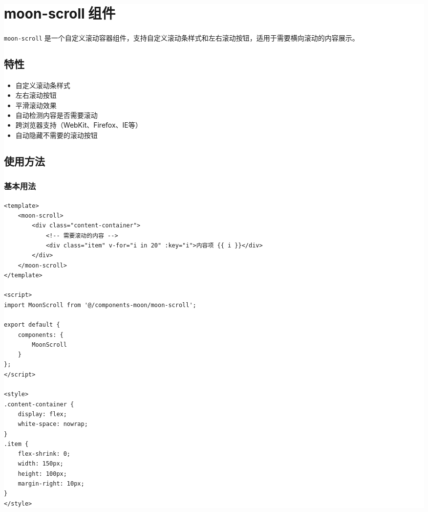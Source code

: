 # moon-scroll 组件

`moon-scroll` 是一个自定义滚动容器组件，支持自定义滚动条样式和左右滚动按钮，适用于需要横向滚动的内容展示。

## 特性

- 自定义滚动条样式
- 左右滚动按钮
- 平滑滚动效果
- 自动检测内容是否需要滚动
- 跨浏览器支持（WebKit、Firefox、IE等）
- 自动隐藏不需要的滚动按钮

## 使用方法

### 基本用法

```vue
<template>
    <moon-scroll>
        <div class="content-container">
            <!-- 需要滚动的内容 -->
            <div class="item" v-for="i in 20" :key="i">内容项 {{ i }}</div>
        </div>
    </moon-scroll>
</template>

<script>
import MoonScroll from '@/components-moon/moon-scroll';

export default {
    components: {
        MoonScroll
    }
};
</script>

<style>
.content-container {
    display: flex;
    white-space: nowrap;
}
.item {
    flex-shrink: 0;
    width: 150px;
    height: 100px;
    margin-right: 10px;
}
</style>
```
